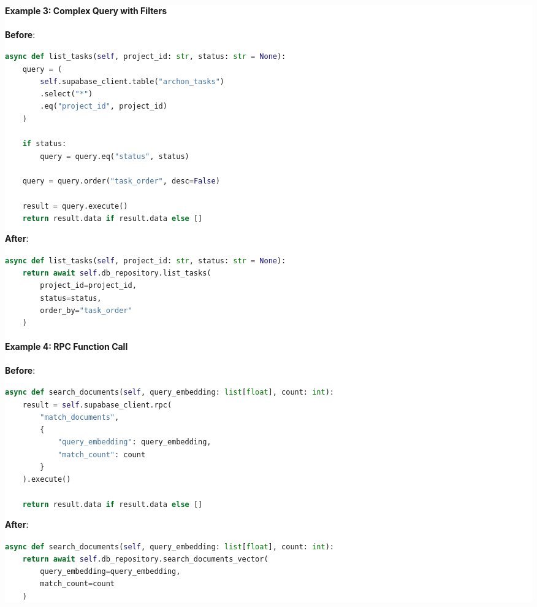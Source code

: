 #### Example 3: Complex Query with Filters

**Before**:
```python
async def list_tasks(self, project_id: str, status: str = None):
    query = (
        self.supabase_client.table("archon_tasks")
        .select("*")
        .eq("project_id", project_id)
    )

    if status:
        query = query.eq("status", status)

    query = query.order("task_order", desc=False)

    result = query.execute()
    return result.data if result.data else []
```

**After**:
```python
async def list_tasks(self, project_id: str, status: str = None):
    return await self.db_repository.list_tasks(
        project_id=project_id,
        status=status,
        order_by="task_order"
    )
```

#### Example 4: RPC Function Call

**Before**:
```python
async def search_documents(self, query_embedding: list[float], count: int):
    result = self.supabase_client.rpc(
        "match_documents",
        {
            "query_embedding": query_embedding,
            "match_count": count
        }
    ).execute()

    return result.data if result.data else []
```

**After**:
```python
async def search_documents(self, query_embedding: list[float], count: int):
    return await self.db_repository.search_documents_vector(
        query_embedding=query_embedding,
        match_count=count
    )
```
